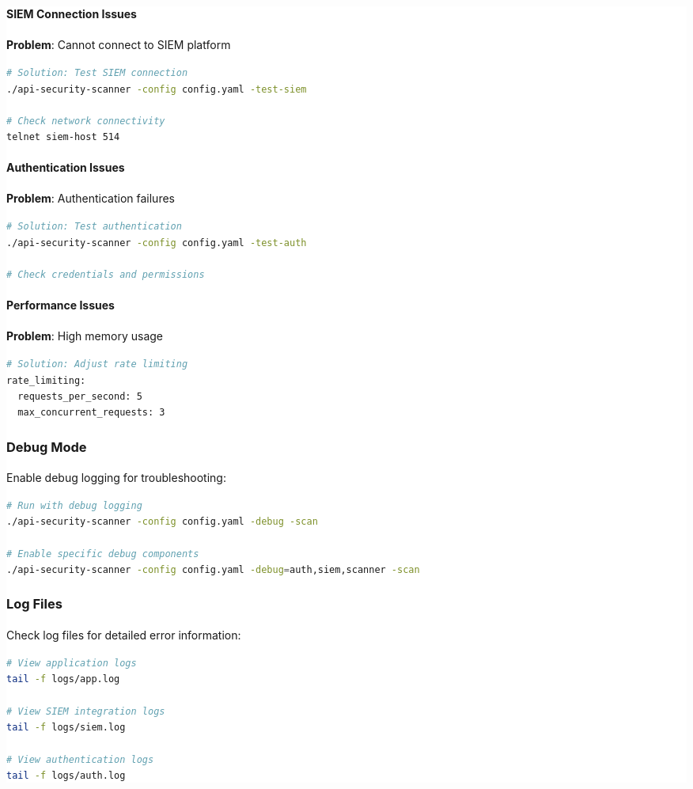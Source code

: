 #### SIEM Connection Issues

**Problem**: Cannot connect to SIEM platform

```bash
# Solution: Test SIEM connection
./api-security-scanner -config config.yaml -test-siem

# Check network connectivity
telnet siem-host 514
```

#### Authentication Issues

**Problem**: Authentication failures

```bash
# Solution: Test authentication
./api-security-scanner -config config.yaml -test-auth

# Check credentials and permissions
```

#### Performance Issues

**Problem**: High memory usage

```bash
# Solution: Adjust rate limiting
rate_limiting:
  requests_per_second: 5
  max_concurrent_requests: 3
```

### Debug Mode

Enable debug logging for troubleshooting:

```bash
# Run with debug logging
./api-security-scanner -config config.yaml -debug -scan

# Enable specific debug components
./api-security-scanner -config config.yaml -debug=auth,siem,scanner -scan
```

### Log Files

Check log files for detailed error information:

```bash
# View application logs
tail -f logs/app.log

# View SIEM integration logs
tail -f logs/siem.log

# View authentication logs
tail -f logs/auth.log
```
